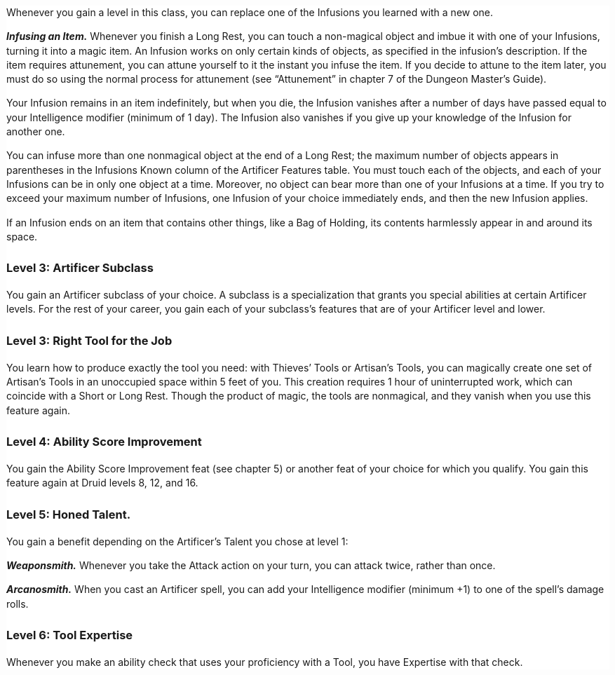 Whenever you gain a level in this class, you can replace one of the Infusions you learned with a new one.

***Infusing an Item.*** Whenever you finish a Long Rest, you can touch a non-magical object and imbue it with one of your Infusions, turning it into a magic item. An Infusion works on only certain kinds of objects, as specified in the infusion’s description. If the item requires attunement, you can attune yourself to it the instant you infuse the item. If you decide to attune to the item later, you must do so using the normal process for attunement (see “Attunement” in chapter 7 of the Dungeon Master’s Guide).

Your Infusion remains in an item indefinitely, but when you die, the Infusion vanishes after a number of days have passed equal to your Intelligence modifier (minimum of 1 day). The Infusion also vanishes if you give up your knowledge of the Infusion for another one.

You can infuse more than one nonmagical object at the end of a Long Rest; the maximum number of objects appears in parentheses in the Infusions Known column of the Artificer Features table. You must touch each of the objects, and each of your Infusions can be in only one object at a time. Moreover, no object can bear more than one of your Infusions at a time. If you try to exceed your maximum number of Infusions, one Infusion of your choice immediately ends, and then the new Infusion applies.

If an Infusion ends on an item that contains other things, like a Bag of Holding, its contents harmlessly appear in and around its space.

### Level 3: Artificer Subclass

You gain an Artificer subclass of your choice. A subclass is a specialization that grants you special abilities at certain Artificer levels. For the rest of your career, you gain each of your subclass’s features that are of your Artificer level and lower.

### Level 3: Right Tool for the Job

You learn how to produce exactly the tool you need: with Thieves’ Tools or Artisan’s Tools, you can magically create one set of Artisan’s Tools in an unoccupied space within 5 feet of you. This creation requires 1 hour of uninterrupted work, which can coincide with a Short or Long Rest. Though the product of magic, the tools are nonmagical, and they vanish when you use this feature again.

### Level 4: Ability Score Improvement

You gain the Ability Score Improvement feat (see chapter 5) or another feat of your choice for which you qualify. You gain this feature again at Druid levels 8, 12, and 16.

### Level 5: Honed Talent.

You gain a benefit depending on the Artificer’s Talent you chose at level 1:

***Weaponsmith.*** Whenever you take the Attack action on your turn, you can attack twice, rather than once.

***Arcanosmith.*** When you cast an Artificer spell, you can add your Intelligence modifier (minimum +1) to one of the spell’s damage rolls.

### Level 6: Tool Expertise

Whenever you make an ability check that uses your proficiency with a Tool, you have Expertise with that check.
